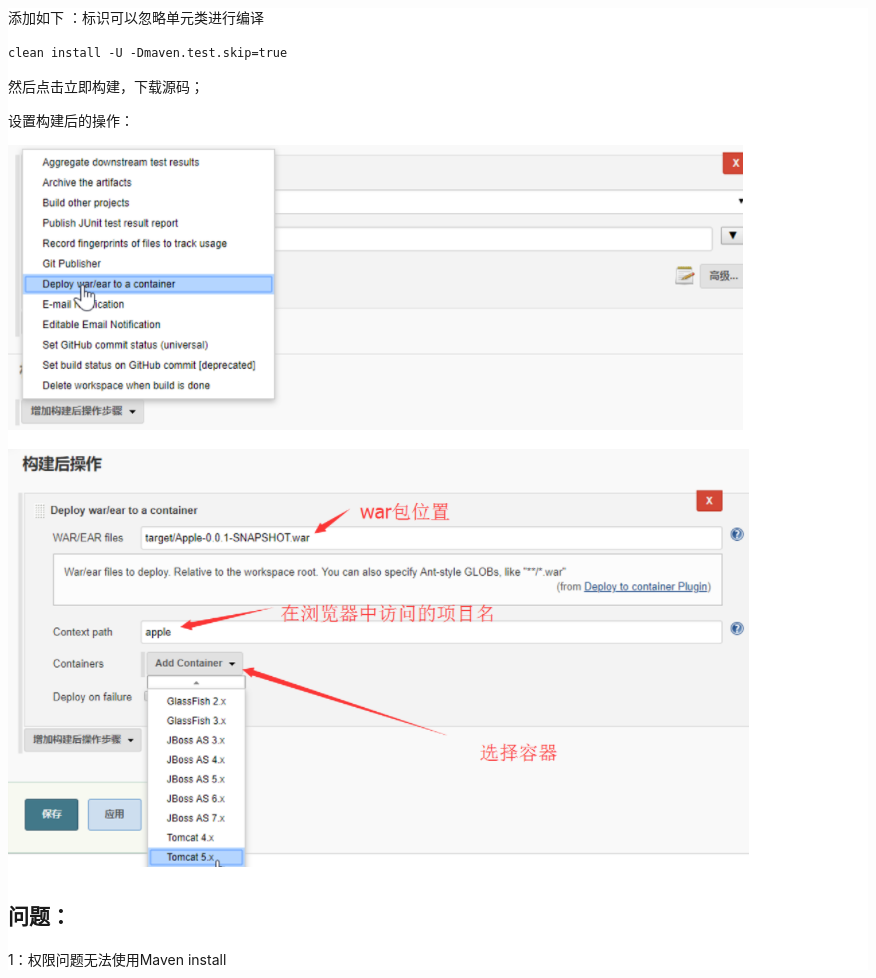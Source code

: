 添加如下 ：标识可以忽略单元类进行编译

```properties
clean install -U -Dmaven.test.skip=true
```

然后点击立即构建，下载源码；

设置构建后的操作：

![image-20210728210723806](media/image-20210728210723806.png)

![image-20210728210748792](media/image-20210728210748792.png)

## 问题：

1：权限问题无法使用Maven install
